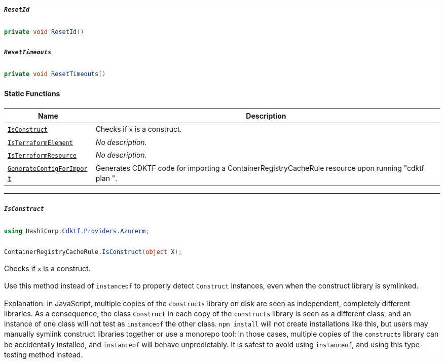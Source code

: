 ##### `ResetId` <a name="ResetId" id="@cdktf/provider-azurerm.containerRegistryCacheRule.ContainerRegistryCacheRule.resetId"></a>

```csharp
private void ResetId()
```

##### `ResetTimeouts` <a name="ResetTimeouts" id="@cdktf/provider-azurerm.containerRegistryCacheRule.ContainerRegistryCacheRule.resetTimeouts"></a>

```csharp
private void ResetTimeouts()
```

#### Static Functions <a name="Static Functions" id="Static Functions"></a>

| **Name** | **Description** |
| --- | --- |
| <code><a href="#@cdktf/provider-azurerm.containerRegistryCacheRule.ContainerRegistryCacheRule.isConstruct">IsConstruct</a></code> | Checks if `x` is a construct. |
| <code><a href="#@cdktf/provider-azurerm.containerRegistryCacheRule.ContainerRegistryCacheRule.isTerraformElement">IsTerraformElement</a></code> | *No description.* |
| <code><a href="#@cdktf/provider-azurerm.containerRegistryCacheRule.ContainerRegistryCacheRule.isTerraformResource">IsTerraformResource</a></code> | *No description.* |
| <code><a href="#@cdktf/provider-azurerm.containerRegistryCacheRule.ContainerRegistryCacheRule.generateConfigForImport">GenerateConfigForImport</a></code> | Generates CDKTF code for importing a ContainerRegistryCacheRule resource upon running "cdktf plan <stack-name>". |

---

##### `IsConstruct` <a name="IsConstruct" id="@cdktf/provider-azurerm.containerRegistryCacheRule.ContainerRegistryCacheRule.isConstruct"></a>

```csharp
using HashiCorp.Cdktf.Providers.Azurerm;

ContainerRegistryCacheRule.IsConstruct(object X);
```

Checks if `x` is a construct.

Use this method instead of `instanceof` to properly detect `Construct`
instances, even when the construct library is symlinked.

Explanation: in JavaScript, multiple copies of the `constructs` library on
disk are seen as independent, completely different libraries. As a
consequence, the class `Construct` in each copy of the `constructs` library
is seen as a different class, and an instance of one class will not test as
`instanceof` the other class. `npm install` will not create installations
like this, but users may manually symlink construct libraries together or
use a monorepo tool: in those cases, multiple copies of the `constructs`
library can be accidentally installed, and `instanceof` will behave
unpredictably. It is safest to avoid using `instanceof`, and using
this type-testing method instead.
